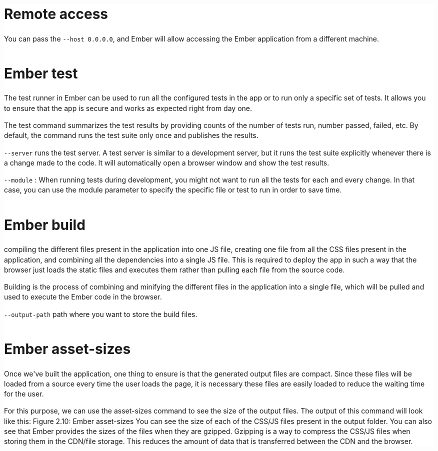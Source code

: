 # Remote access
You can pass the `--host 0.0.0.0`, and Ember will allow accessing the Ember application from a different machine.

# Ember test
The test runner in Ember can be used to run all the configured tests in the app or to run only a specific set of tests. 
It allows you to ensure that the app is secure and works as expected right from day one. 

The test command summarizes the test results by providing counts of the number of tests run, number passed, failed, etc. By default, the command runs the test suite only once and publishes the results. 

`--server` runs the test server. A test server is similar to a development server, but it runs the test suite explicitly whenever there is a change made to the code. It will automatically open a browser window and show the test results.

`--module` : When running tests during development, you might not want to run all the tests for each and every change. In that case, you can use the module parameter to specify the specific file or test to run in order to save time.

# Ember build
compiling the different files present in the application into one JS file, creating one file from all the CSS files present in the application, and combining all the dependencies into a single JS file. This is required to deploy the app in such a way that the browser just loads the static files and executes them rather than pulling each file from the source code.

Building is the process of combining and minifying the different files in the application into a single file, which will be pulled and used to execute the Ember code in the browser.

`--output-path` path where you want to store the build files.

# Ember asset-sizes
Once we've built the application, one thing to ensure is that
the generated output files are compact. Since these files will
be loaded from a source every time the user loads the page,
it is necessary these files are easily loaded to reduce the
waiting time for the user.


For this purpose, we can use the asset-sizes command to see
the size of the output files. The output of this command will
look like this:
Figure 2.10: Ember asset-sizes
You can see the size of each of the CSS/JS files present in the
output folder. You can also see that Ember provides the sizes
of the files when they are gzipped. Gzipping is a way to
compress the CSS/JS files when storing them in the CDN/file
storage. This reduces the amount of data that is transferred
between the CDN and the browser.
